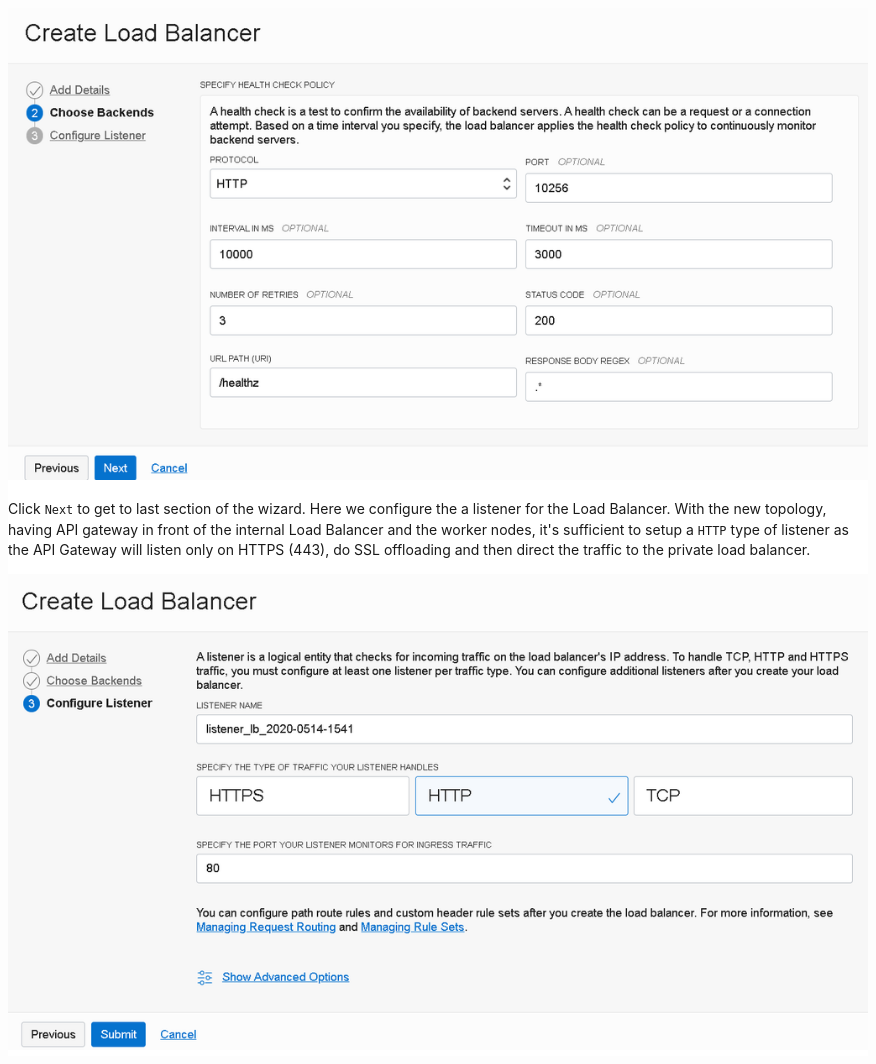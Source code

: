 ![image-20200514155848925](images/image-170.png)



Click `Next` to get to last section of the wizard. Here we configure the a listener for the Load Balancer. With the new topology, having API gateway in front of the internal Load Balancer and the worker nodes, it's sufficient to setup a `HTTP` type of listener as the API Gateway will listen only on HTTPS (443), do SSL offloading and then direct the traffic to the private load balancer. 

![image-20200514160137276](images/image-180.png)
